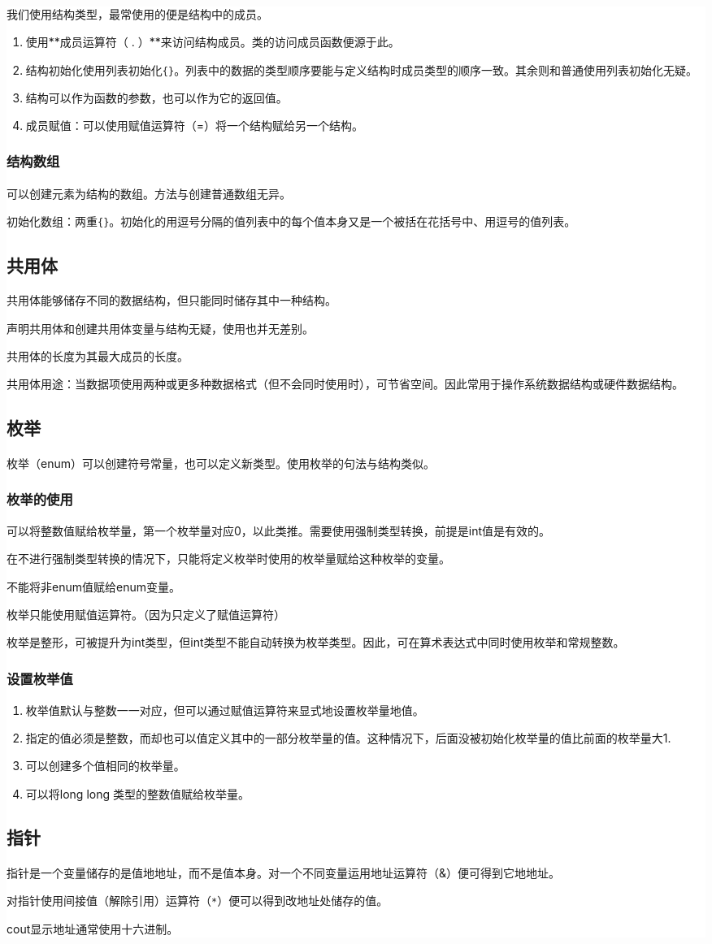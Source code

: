 我们使用结构类型，最常使用的便是结构中的成员。

1. 使用**成员运算符（ .  ）**来访问结构成员。类的访问成员函数便源于此。

2. 结构初始化使用列表初始化`{}`。列表中的数据的类型顺序要能与定义结构时成员类型的顺序一致。其余则和普通使用列表初始化无疑。

3. 结构可以作为函数的参数，也可以作为它的返回值。

4. 成员赋值：可以使用赋值运算符（=）将一个结构赋给另一个结构。

### 结构数组

可以创建元素为结构的数组。方法与创建普通数组无异。

初始化数组：两重`{}`。初始化的用逗号分隔的值列表中的每个值本身又是一个被括在花括号中、用逗号的值列表。

## 共用体

共用体能够储存不同的数据结构，但只能同时储存其中一种结构。

声明共用体和创建共用体变量与结构无疑，使用也并无差别。

共用体的长度为其最大成员的长度。

共用体用途：当数据项使用两种或更多种数据格式（但不会同时使用时），可节省空间。因此常用于操作系统数据结构或硬件数据结构。

## 枚举

枚举（enum）可以创建符号常量，也可以定义新类型。使用枚举的句法与结构类似。

### 枚举的使用

可以将整数值赋给枚举量，第一个枚举量对应0，以此类推。需要使用强制类型转换，前提是int值是有效的。

在不进行强制类型转换的情况下，只能将定义枚举时使用的枚举量赋给这种枚举的变量。

不能将非enum值赋给enum变量。

枚举只能使用赋值运算符。（因为只定义了赋值运算符）

枚举是整形，可被提升为int类型，但int类型不能自动转换为枚举类型。因此，可在算术表达式中同时使用枚举和常规整数。

### 设置枚举值

1. 枚举值默认与整数一一对应，但可以通过赋值运算符来显式地设置枚举量地值。

2. 指定的值必须是整数，而却也可以值定义其中的一部分枚举量的值。这种情况下，后面没被初始化枚举量的值比前面的枚举量大1.

3. 可以创建多个值相同的枚举量。
4. 可以将long long 类型的整数值赋给枚举量。

## 指针

指针是一个变量储存的是值地地址，而不是值本身。对一个不同变量运用地址运算符（&）便可得到它地地址。

对指针使用间接值（解除引用）运算符（`*`）便可以得到改地址处储存的值。

cout显示地址通常使用十六进制。
